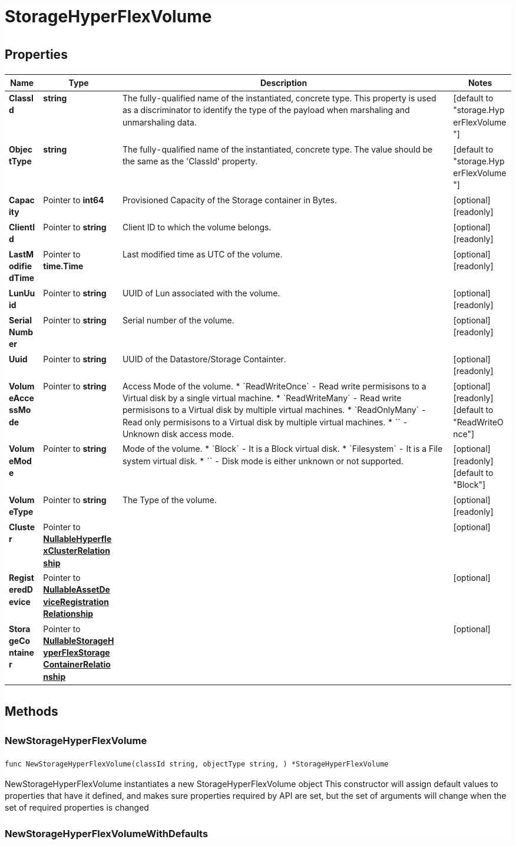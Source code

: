 # StorageHyperFlexVolume

## Properties

Name | Type | Description | Notes
------------ | ------------- | ------------- | -------------
**ClassId** | **string** | The fully-qualified name of the instantiated, concrete type. This property is used as a discriminator to identify the type of the payload when marshaling and unmarshaling data. | [default to "storage.HyperFlexVolume"]
**ObjectType** | **string** | The fully-qualified name of the instantiated, concrete type. The value should be the same as the &#39;ClassId&#39; property. | [default to "storage.HyperFlexVolume"]
**Capacity** | Pointer to **int64** | Provisioned Capacity of the Storage container in Bytes. | [optional] [readonly] 
**ClientId** | Pointer to **string** | Client ID to which the volume belongs. | [optional] [readonly] 
**LastModifiedTime** | Pointer to **time.Time** | Last modified time as UTC of the volume. | [optional] [readonly] 
**LunUuid** | Pointer to **string** | UUID of Lun associated with the volume. | [optional] [readonly] 
**SerialNumber** | Pointer to **string** | Serial number of the volume. | [optional] [readonly] 
**Uuid** | Pointer to **string** | UUID of the Datastore/Storage Containter. | [optional] [readonly] 
**VolumeAccessMode** | Pointer to **string** | Access Mode of the volume. * &#x60;ReadWriteOnce&#x60; - Read write permisisons to a Virtual disk by a single virtual machine. * &#x60;ReadWriteMany&#x60; - Read write permisisons to a Virtual disk by multiple virtual machines. * &#x60;ReadOnlyMany&#x60; - Read only permisisons to a Virtual disk by multiple virtual machines. * &#x60;&#x60; - Unknown disk access mode. | [optional] [readonly] [default to "ReadWriteOnce"]
**VolumeMode** | Pointer to **string** | Mode of the volume. * &#x60;Block&#x60; - It is a Block virtual disk. * &#x60;Filesystem&#x60; - It is a File system virtual disk. * &#x60;&#x60; - Disk mode is either unknown or not supported. | [optional] [readonly] [default to "Block"]
**VolumeType** | Pointer to **string** | The Type of the volume. | [optional] [readonly] 
**Cluster** | Pointer to [**NullableHyperflexClusterRelationship**](HyperflexClusterRelationship.md) |  | [optional] 
**RegisteredDevice** | Pointer to [**NullableAssetDeviceRegistrationRelationship**](AssetDeviceRegistrationRelationship.md) |  | [optional] 
**StorageContainer** | Pointer to [**NullableStorageHyperFlexStorageContainerRelationship**](StorageHyperFlexStorageContainerRelationship.md) |  | [optional] 

## Methods

### NewStorageHyperFlexVolume

`func NewStorageHyperFlexVolume(classId string, objectType string, ) *StorageHyperFlexVolume`

NewStorageHyperFlexVolume instantiates a new StorageHyperFlexVolume object
This constructor will assign default values to properties that have it defined,
and makes sure properties required by API are set, but the set of arguments
will change when the set of required properties is changed

### NewStorageHyperFlexVolumeWithDefaults
